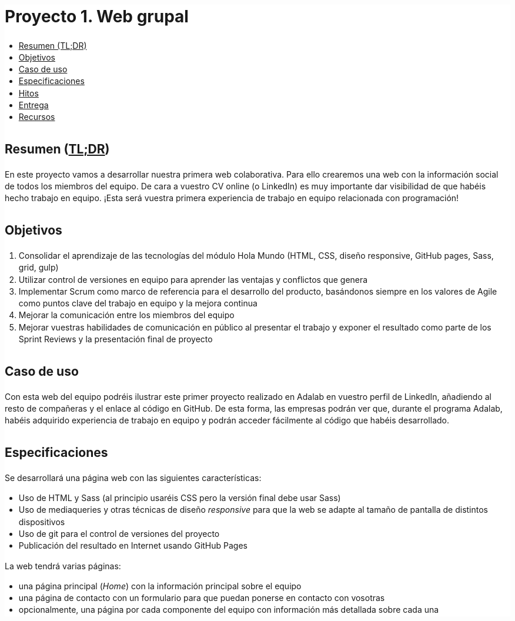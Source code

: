 # Proyecto 1. Web grupal

* [Resumen \(TL;DR\)](p1_proyecto.md#resumen-tldr)
* [Objetivos](p1_proyecto.md#objetivos)
* [Caso de uso](p1_proyecto.md#caso-de-uso)
* [Especificaciones](p1_proyecto.md#especificaciones)
* [Hitos](p1_proyecto.md#hitos)
* [Entrega](p1_proyecto.md#entrega)
* [Recursos](p1_proyecto.md#recursos)

## Resumen \([TL;DR](https://spanish.stackexchange.com/questions/15317/hay-alg%C3%BAn-equivalente-en-castellano-al-ingl%C3%A9s-tldr)\)

En este proyecto vamos a desarrollar nuestra primera web colaborativa. Para ello crearemos una web con la información social de todos los miembros del equipo. De cara a vuestro CV online \(o LinkedIn\) es muy importante dar visibilidad de que habéis hecho trabajo en equipo. ¡Esta será vuestra primera experiencia de trabajo en equipo relacionada con programación!

## Objetivos

1. Consolidar el aprendizaje de las tecnologías del módulo Hola Mundo \(HTML, CSS, diseño responsive, GitHub pages, Sass, grid, gulp\)
2. Utilizar control de versiones en equipo para aprender las ventajas y conflictos que genera
3. Implementar Scrum como marco de referencia para el desarrollo del producto, basándonos siempre en los valores de Agile como puntos clave del trabajo en equipo y la mejora continua
4. Mejorar la comunicación entre los miembros del equipo
5. Mejorar vuestras habilidades de comunicación en público al presentar el trabajo y exponer el resultado como parte de los Sprint Reviews y la presentación final de proyecto

## Caso de uso

Con esta web del equipo podréis ilustrar este primer proyecto realizado en Adalab en vuestro perfil de LinkedIn, añadiendo al resto de compañeras y el enlace al código en GitHub. De esta forma, las empresas podrán ver que, durante el programa Adalab, habéis adquirido experiencia de trabajo en equipo y podrán acceder fácilmente al código que habéis desarrollado.

## Especificaciones

Se desarrollará una página web con las siguientes características:

* Uso de HTML y Sass \(al principio usaréis CSS pero la versión final debe usar Sass\)
* Uso de mediaqueries y otras técnicas de diseño _responsive_ para que la web se adapte al tamaño de pantalla de distintos dispositivos
* Uso de git para el control de versiones del proyecto
* Publicación del resultado en Internet usando GitHub Pages

La web tendrá varias páginas:

* una página principal \(_Home_\) con la información principal sobre el equipo
* una página de contacto con un formulario para que puedan ponerse en contacto con vosotras
* opcionalmente, una página por cada componente del equipo con información más detallada sobre cada una
